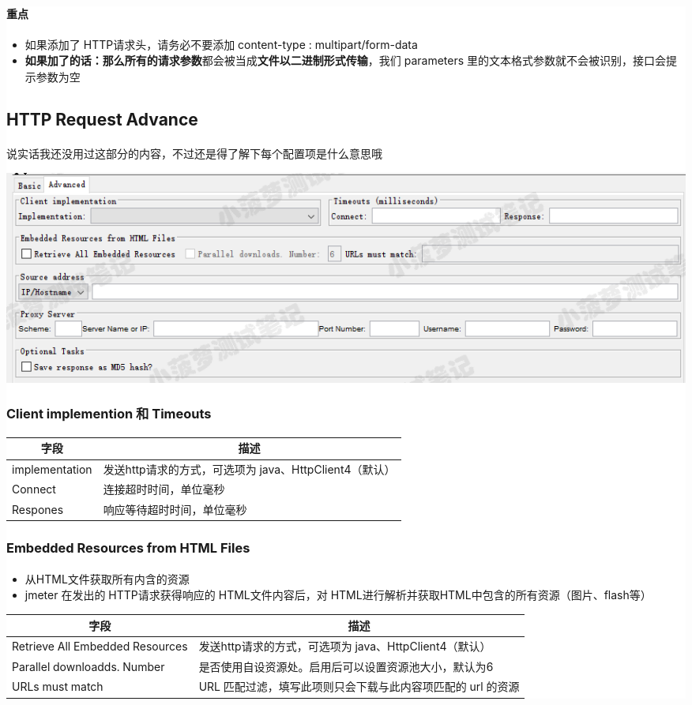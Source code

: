  

#### 重点

- 如果添加了 HTTP请求头，请务必不要添加 content-type : multipart/form-data 
- **如果加了的话：**那么所有的**请求参数**都会被当成**文件以二进制形式传输**，我们 parameters 里的文本格式参数就不会被识别，接口会提示参数为空

 

## HTTP Request Advance

说实话我还没用过这部分的内容，不过还是得了解下每个配置项是什么意思哦

[![img](/assets/jmeter/1896874-20200619131056137-1380612100.png)](https://img2020.cnblogs.com/blog/1896874/202006/1896874-20200619131056137-1380612100.png)

 

### Client implemention 和 Timeouts

| 字段           | 描述                                                   |
| -------------- | ------------------------------------------------------ |
| implementation | 发送http请求的方式，可选项为 java、HttpClient4（默认） |
| Connect        | 连接超时时间，单位毫秒                                 |
| Respones       | 响应等待超时时间，单位毫秒                             |

 

### Embedded Resources from HTML Files

- 从HTML文件获取所有内含的资源
- jmeter 在发出的 HTTP请求获得响应的 HTML文件内容后，对 HTML进行解析并获取HTML中包含的所有资源（图片、flash等）

| 字段                            | 描述                                                        |
| ------------------------------- | ----------------------------------------------------------- |
| Retrieve All Embedded Resources | 发送http请求的方式，可选项为 java、HttpClient4（默认）      |
| Parallel downloadds. Number     | 是否使用自设资源处。启用后可以设置资源池大小，默认为6       |
| URLs must match                 | URL 匹配过滤，填写此项则只会下载与此内容项匹配的 url 的资源 |
